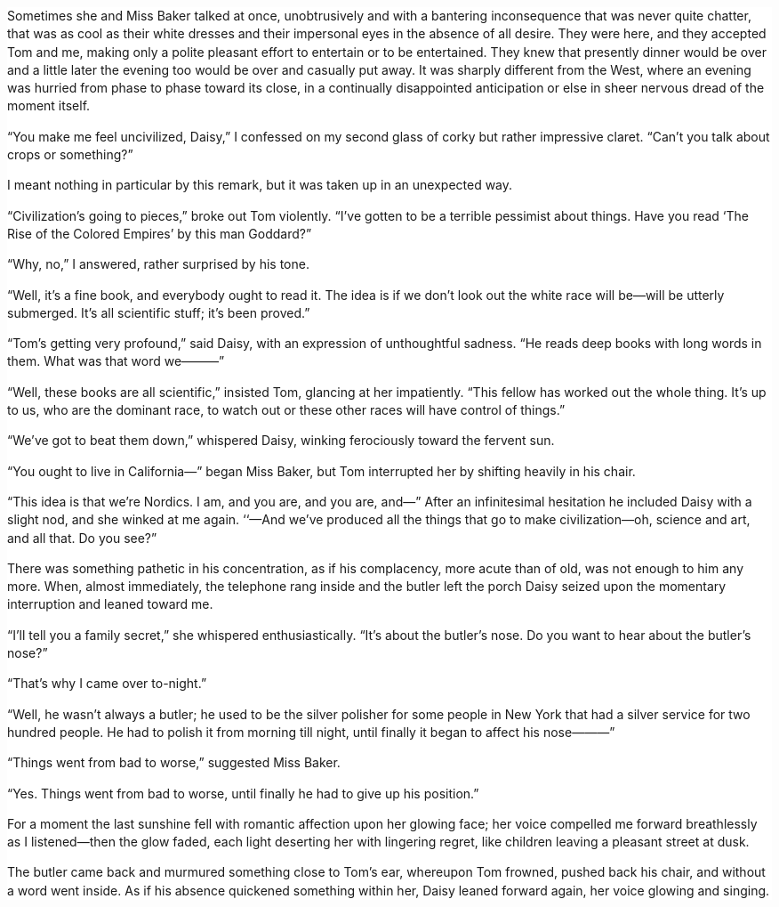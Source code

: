 Sometimes she and Miss Baker talked at once, unobtrusively and with a bantering inconsequence that was never quite chatter, that was as cool as their white dresses and their impersonal eyes in the absence of all desire. They were here, and they accepted Tom and me, making only a polite pleasant effort to entertain or to be entertained. They knew that presently dinner would be over and a little later the evening too would be over and casually put away. It was sharply different from the West, where an evening was hurried from phase to phase toward its close, in a continually disappointed anticipation or else in sheer nervous dread of the moment itself. 

“You make me feel uncivilized, Daisy,” I confessed on my second glass of corky but rather impressive claret. “Can’t you talk about crops or something?” 

I meant nothing in particular by this remark, but it was taken up in an unexpected way. 

​“Civilization’s going to pieces,” broke out Tom violently. “I’ve gotten to be a terrible pessimist about things. Have you read ‘The Rise of the Colored Empires’ by this man Goddard?” 

“Why, no,” I answered, rather surprised by his tone. 

“Well, it’s a fine book, and everybody ought to read it. The idea is if we don’t look out the white race will be—will be utterly submerged. It’s all scientific stuff; it’s been proved.” 

“Tom’s getting very profound,” said Daisy, with an expression of unthoughtful sadness. “He reads deep books with long words in them. What was that word we———” 

“Well, these books are all scientific,” insisted Tom, glancing at her impatiently. “This fellow has worked out the whole thing. It’s up to us, who are the dominant race, to watch out or these other races will have control of things.” 

“We’ve got to beat them down,” whispered Daisy, winking ferociously toward the fervent sun. 

“You ought to live in California—” began Miss Baker, but Tom interrupted her by shifting heavily in his chair. 

“This idea is that we’re Nordics. I am, and you are, and you are, and—” After an infinitesimal hesitation he included Daisy with a slight nod, and she winked at me again. ‘‘—And we’ve produced all the things that go to make civilization—oh, science and art, and all that. Do you see?” 

​There was something pathetic in his concentration, as if his complacency, more acute than of old, was not enough to him any more. When, almost immediately, the telephone rang inside and the butler left the porch Daisy seized upon the momentary interruption and leaned toward me. 

“I’ll tell you a family secret,” she whispered enthusiastically. “It’s about the butler’s nose. Do you want to hear about the butler’s nose?” 

“That’s why I came over to-night.” 

“Well, he wasn’t always a butler; he used to be the silver polisher for some people in New York that had a silver service for two hundred people. He had to polish it from morning till night, until finally it began to affect his nose———” 

“Things went from bad to worse,” suggested Miss Baker. 

“Yes. Things went from bad to worse, until finally he had to give up his position.” 

For a moment the last sunshine fell with romantic affection upon her glowing face; her voice compelled me forward breathlessly as I listened—then the glow faded, each light deserting her with lingering regret, like children leaving a pleasant street at dusk. 

The butler came back and murmured something close to Tom’s ear, whereupon Tom frowned, pushed back his chair, and without a word went inside. As if his absence quickened something within her, Daisy leaned forward again, her voice glowing and singing. 
